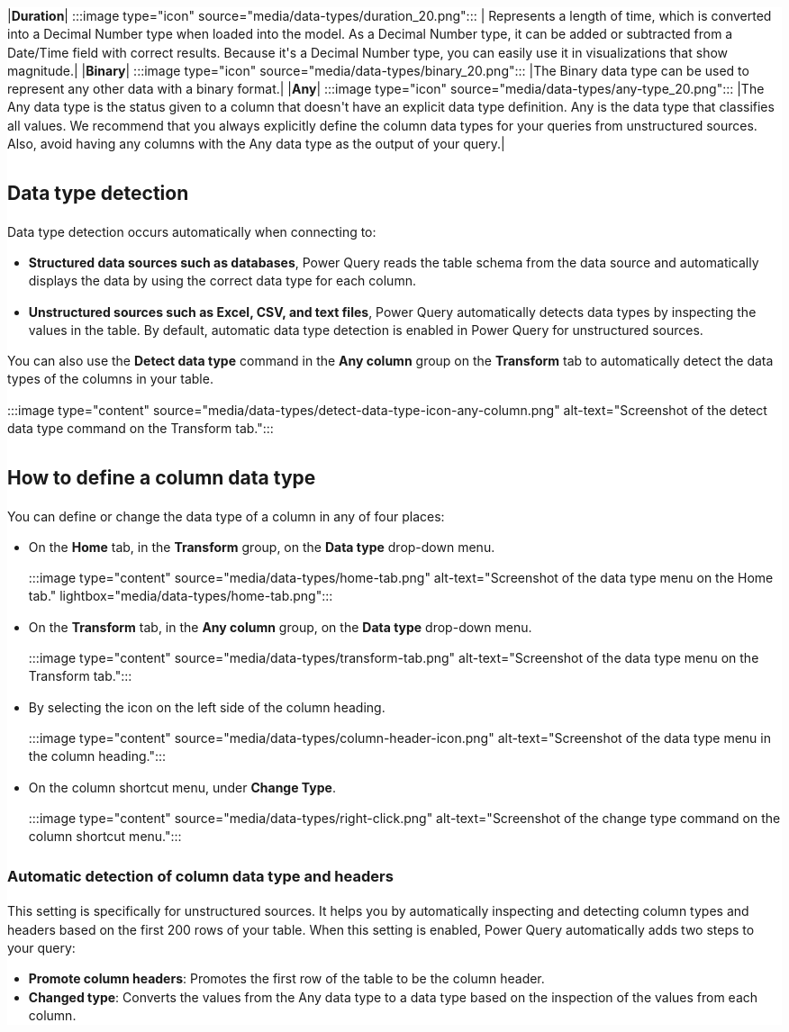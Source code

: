 |**Duration**| :::image type="icon" source="media/data-types/duration_20.png"::: | Represents a length of time, which is converted into a Decimal Number type when loaded into the model. As a Decimal Number type, it can be added or subtracted from a Date/Time field with correct results. Because it's a Decimal Number type, you can easily use it in visualizations that show magnitude.|
|**Binary**| :::image type="icon" source="media/data-types/binary_20.png"::: |The Binary data type can be used to represent any other data with a binary format.|
|**Any**| :::image type="icon" source="media/data-types/any-type_20.png"::: |The Any data type is the status given to a column that doesn't have an explicit data type definition. Any is the data type that classifies all values. We recommend that you always explicitly define the column data types for your queries from unstructured sources. Also, avoid having any columns with the Any data type as the output of your query.|

## Data type detection

Data type detection occurs automatically when connecting to:

* **Structured data sources such as databases**, Power Query reads the table schema from the data source and automatically displays the data by using the correct data type for each column.

* **Unstructured sources such as Excel, CSV, and text files**, Power Query automatically detects data types by inspecting the values in the table. By default, automatic data type detection is enabled in Power Query for unstructured sources.

You can also use the **Detect data type** command in the **Any column** group on the **Transform** tab to automatically detect the data types of the columns in your table.

:::image type="content" source="media/data-types/detect-data-type-icon-any-column.png" alt-text="Screenshot of the detect data type command on the Transform tab.":::

## How to define a column data type

You can define or change the data type of a column in any of four places:

* On the **Home** tab, in the **Transform** group, on the **Data type** drop-down menu.

   :::image type="content" source="media/data-types/home-tab.png" alt-text="Screenshot of the data type menu on the Home tab." lightbox="media/data-types/home-tab.png":::

* On the **Transform** tab, in the **Any column** group, on the **Data type** drop-down menu.

   :::image type="content" source="media/data-types/transform-tab.png" alt-text="Screenshot of the data type menu on the Transform tab.":::

* By selecting the icon on the left side of the column heading.

   :::image type="content" source="media/data-types/column-header-icon.png" alt-text="Screenshot of the data type menu in the column heading.":::

* On the column shortcut menu, under **Change Type**.

   :::image type="content" source="media/data-types/right-click.png" alt-text="Screenshot of the change type command on the column shortcut menu.":::

### Automatic detection of column data type and headers

This setting is specifically for unstructured sources. It helps you by automatically inspecting and detecting column types and headers based on the first 200 rows of your table. When this setting is enabled, Power Query automatically adds two steps to your query:

* **Promote column headers**: Promotes the first row of the table to be the column header.
* **Changed type**: Converts the values from the Any data type to a data type based on the inspection of the values from each column.

